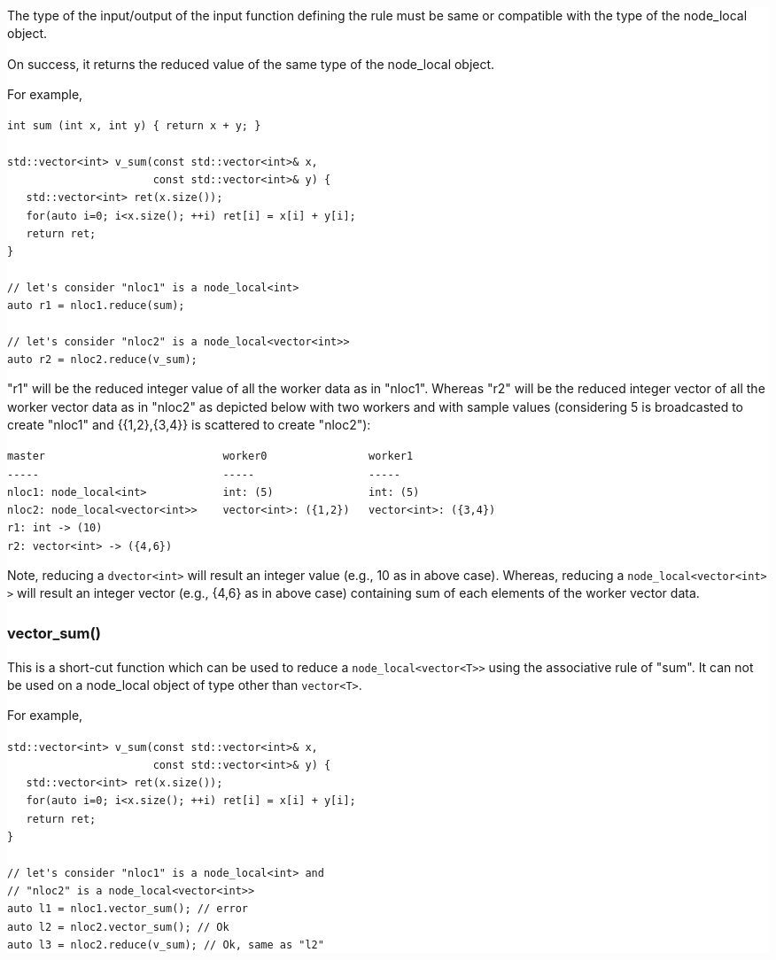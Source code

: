 The type of the input/output of the input function defining the rule must be same 
or compatible with the type of the node_local object.

On success, it returns the reduced value of the same type of the node_local 
object.  

For example,

    int sum (int x, int y) { return x + y; }

    std::vector<int> v_sum(const std::vector<int>& x, 
                           const std::vector<int>& y) {
       std::vector<int> ret(x.size());
       for(auto i=0; i<x.size(); ++i) ret[i] = x[i] + y[i];
       return ret;
    }       

    // let's consider "nloc1" is a node_local<int>
    auto r1 = nloc1.reduce(sum); 

    // let's consider "nloc2" is a node_local<vector<int>>
    auto r2 = nloc2.reduce(v_sum);

"r1" will be the reduced integer value of all the worker data as in "nloc1".
Whereas "r2" will be the reduced integer vector of all the worker vector 
data as in "nloc2" as depicted below with two workers and with sample values 
(considering 5 is broadcasted to create "nloc1" and {{1,2},{3,4}} is scattered 
to create "nloc2"):

    master                            worker0                worker1
    -----                             -----                  -----
    nloc1: node_local<int>            int: (5)               int: (5)
    nloc2: node_local<vector<int>>    vector<int>: ({1,2})   vector<int>: ({3,4})
    r1: int -> (10)
    r2: vector<int> -> ({4,6})

Note, reducing a `dvector<int>` will result an integer value (e.g., 10 as in 
above case). Whereas, reducing a `node_local<vector<int>>` will result an 
integer vector (e.g., {4,6} as in above case) containing sum of each elements 
of the worker vector data.  

### vector_sum()   

This is a short-cut function which can be used to reduce a 
`node_local<vector<T>>` using the associative rule of "sum". It can not be 
used on a node_local object of type other than `vector<T>`.

For example,

    std::vector<int> v_sum(const std::vector<int>& x, 
                           const std::vector<int>& y) {
       std::vector<int> ret(x.size());
       for(auto i=0; i<x.size(); ++i) ret[i] = x[i] + y[i];
       return ret;
    }       

    // let's consider "nloc1" is a node_local<int> and 
    // "nloc2" is a node_local<vector<int>>
    auto l1 = nloc1.vector_sum(); // error
    auto l2 = nloc2.vector_sum(); // Ok
    auto l3 = nloc2.reduce(v_sum); // Ok, same as "l2"
